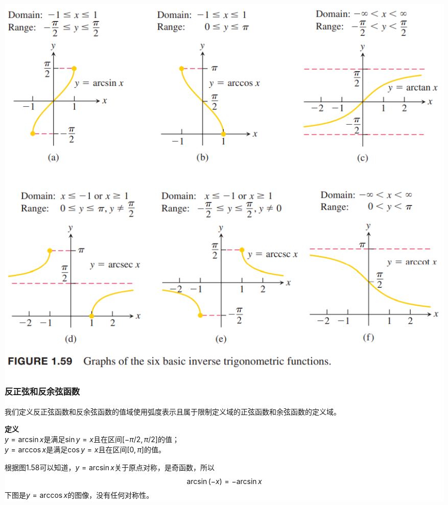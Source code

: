 ![](050.100.png)

### 反正弦和反余弦函数
我们定义反正弦函数和反余弦函数的值域使用弧度表示且属于限制定义域的正弦函数和余弦函数的定义域。

**定义**  
$y=\arcsin x$是满足$\sin y=x$且在区间$[-\pi/2,\pi/2]$的值；  
$y=\arccos x$是满足$\cos y=x$且在区间$[0,\pi]$的值。

根据图1.58可以知道，$y=\arcsin x$关于原点对称，是奇函数，所以
$$\arcsin(-x)=-\arcsin x\tag{2}$$
下图是$y=\arccos x$的图像，没有任何对称性。  